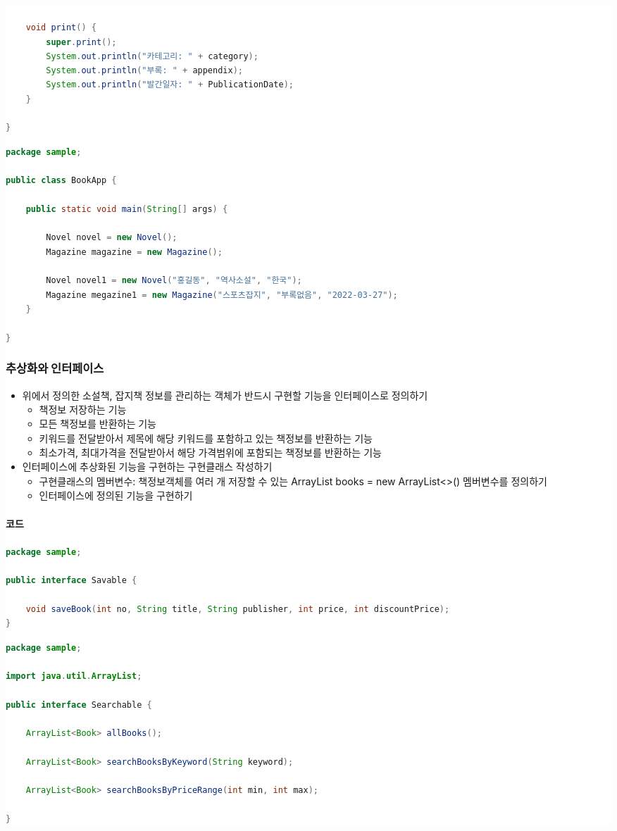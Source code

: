 ```java

	void print() {
		super.print();
		System.out.println("카테고리: " + category);
		System.out.println("부록: " + appendix);
		System.out.println("발간일자: " + PublicationDate);
	}

}

```
```java
package sample;

public class BookApp {

	public static void main(String[] args) {
		
		Novel novel = new Novel();
		Magazine magazine = new Magazine();
		
		Novel novel1 = new Novel("홍길동", "역사소설", "한국");
		Magazine megazine1 = new Magazine("스포츠잡지", "부록없음", "2022-03-27");
	}

}

```

### 추상화와 인터페이스
* 위에서 정의한 소설책, 잡지책 정보를 관리하는 객체가 반드시 구현할 기능을 인터페이스로 정의하기
  * 책정보 저장하는 기능
  * 모든 책정보를 반환하는 기능
  * 키워드를 전달받아서 제목에 해당 키워드를 포함하고 있는 책정보를 반환하는 기능
  * 최소가격, 최대가격을 전달받아서 해당 가격범위에 포함되는 책정보를 반환하는 기능
* 인터페이스에 추상화된 기능을 구현하는 구현클래스 작성하기
  * 구현클래스의 멤버변수: 책정보객체를 여러 개 저장할 수 있는 ArrayList books = new ArrayList<>() 멤버변수를 정의하기
  * 인터페이스에 정의된 기능을 구현하기

#### 코드
```java
package sample;

public interface Savable {

	void saveBook(int no, String title, String publisher, int price, int discountPrice);
}

```
```java
package sample;

import java.util.ArrayList;

public interface Searchable {

	ArrayList<Book> allBooks();

	ArrayList<Book> searchBooksByKeyword(String keyword);

	ArrayList<Book> searchBooksByPriceRange(int min, int max);

}

```